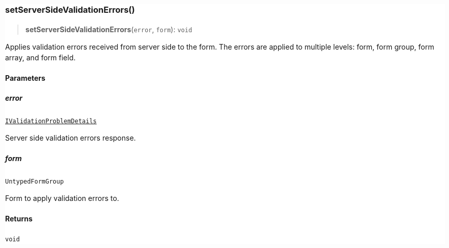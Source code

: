 ### setServerSideValidationErrors()

> **setServerSideValidationErrors**(`error`, `form`): `void`

Applies validation errors received from server side to the form.
The errors are applied to multiple levels: form, form group, form array, and form field.

#### Parameters

##### error

[`IValidationProblemDetails`](public-api.md#ivalidationproblemdetails)

Server side validation errors response.

##### form

`UntypedFormGroup`

Form to apply validation errors to.

#### Returns

`void`
